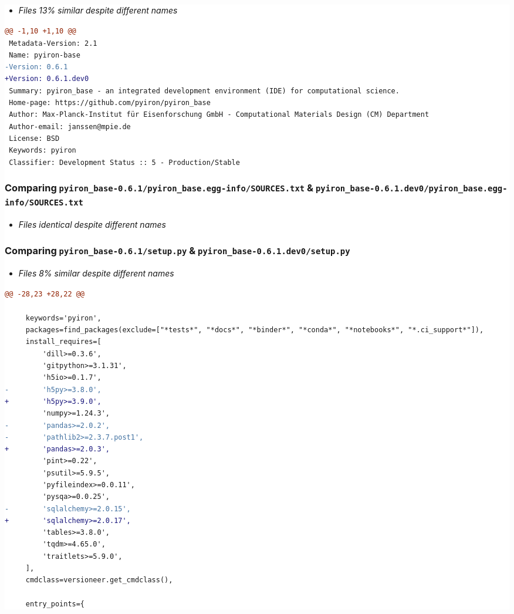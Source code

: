  * *Files 13% similar despite different names*

```diff
@@ -1,10 +1,10 @@
 Metadata-Version: 2.1
 Name: pyiron-base
-Version: 0.6.1
+Version: 0.6.1.dev0
 Summary: pyiron_base - an integrated development environment (IDE) for computational science.
 Home-page: https://github.com/pyiron/pyiron_base
 Author: Max-Planck-Institut für Eisenforschung GmbH - Computational Materials Design (CM) Department
 Author-email: janssen@mpie.de
 License: BSD
 Keywords: pyiron
 Classifier: Development Status :: 5 - Production/Stable
```

### Comparing `pyiron_base-0.6.1/pyiron_base.egg-info/SOURCES.txt` & `pyiron_base-0.6.1.dev0/pyiron_base.egg-info/SOURCES.txt`

 * *Files identical despite different names*

### Comparing `pyiron_base-0.6.1/setup.py` & `pyiron_base-0.6.1.dev0/setup.py`

 * *Files 8% similar despite different names*

```diff
@@ -28,23 +28,22 @@
 
     keywords='pyiron',
     packages=find_packages(exclude=["*tests*", "*docs*", "*binder*", "*conda*", "*notebooks*", "*.ci_support*"]),
     install_requires=[
         'dill>=0.3.6',
         'gitpython>=3.1.31',
         'h5io>=0.1.7',
-        'h5py>=3.8.0',
+        'h5py>=3.9.0',
         'numpy>=1.24.3',
-        'pandas>=2.0.2',
-        'pathlib2>=2.3.7.post1',
+        'pandas>=2.0.3',
         'pint>=0.22',
         'psutil>=5.9.5',
         'pyfileindex>=0.0.11',
         'pysqa>=0.0.25',
-        'sqlalchemy>=2.0.15',
+        'sqlalchemy>=2.0.17',
         'tables>=3.8.0',
         'tqdm>=4.65.0',
         'traitlets>=5.9.0',
     ],
     cmdclass=versioneer.get_cmdclass(),
 
     entry_points={
```
